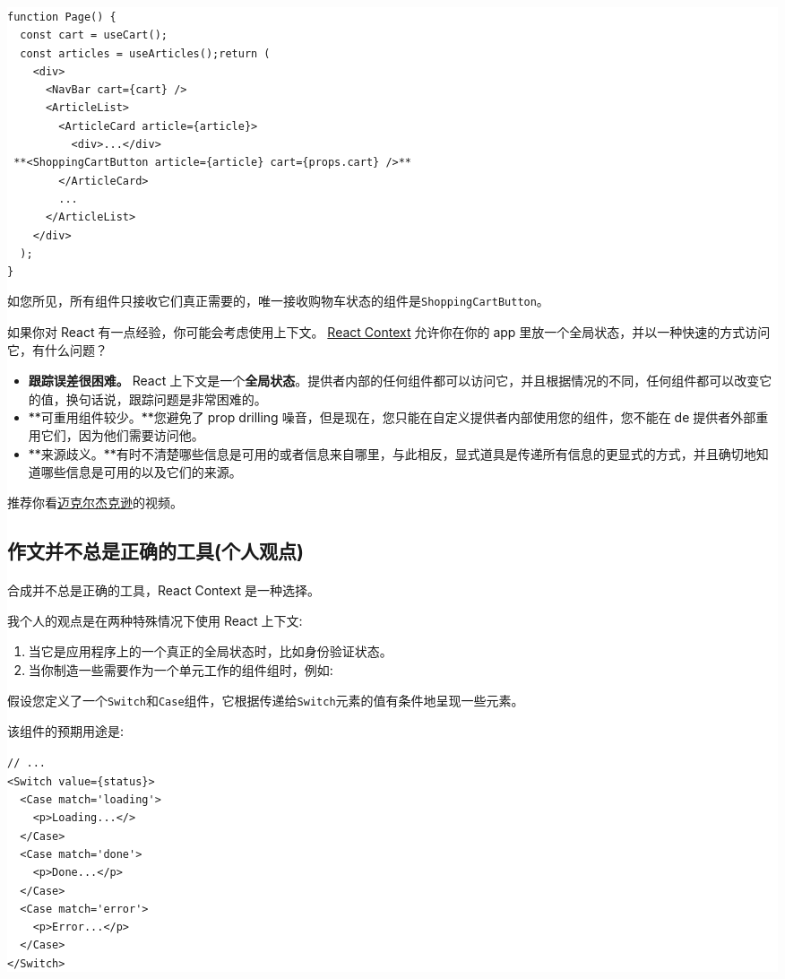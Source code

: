```
function Page() {
  const cart = useCart();
  const articles = useArticles();return (
    <div>
      <NavBar cart={cart} />
      <ArticleList>
        <ArticleCard article={article}>
          <div>...</div>
 **<ShoppingCartButton article={article} cart={props.cart} />**
        </ArticleCard>
        ...
      </ArticleList>
    </div>
  );
}
```

如您所见，所有组件只接收它们真正需要的，唯一接收购物车状态的组件是`ShoppingCartButton`。

如果你对 React 有一点经验，你可能会考虑使用上下文。 [React Context](https://reactjs.org/docs/context.html) 允许你在你的 app 里放一个全局状态，并以一种快速的方式访问它，有什么问题？

*   **跟踪误差很困难。** React 上下文是一个**全局状态**。提供者内部的任何组件都可以访问它，并且根据情况的不同，任何组件都可以改变它的值，换句话说，跟踪问题是非常困难的。
*   **可重用组件较少。**您避免了 prop drilling 噪音，但是现在，您只能在自定义提供者内部使用您的组件，您不能在 de 提供者外部重用它们，因为他们需要访问他。
*   **来源歧义。**有时不清楚哪些信息是可用的或者信息来自哪里，与此相反，显式道具是传递所有信息的更显式的方式，并且确切地知道哪些信息是可用的以及它们的来源。

推荐你看[迈克尔杰克逊](https://www.youtube.com/watch?v=3XaXKiXtNjw)的视频。

## 作文并不总是正确的工具(个人观点)

合成并不总是正确的工具，React Context 是一种选择。

我个人的观点是在两种特殊情况下使用 React 上下文:

1.  当它是应用程序上的一个真正的全局状态时，比如身份验证状态。
2.  当你制造一些需要作为一个单元工作的组件组时，例如:

假设您定义了一个`Switch`和`Case`组件，它根据传递给`Switch`元素的值有条件地呈现一些元素。

该组件的预期用途是:

```
// ...
<Switch value={status}>
  <Case match='loading'>
    <p>Loading...</>
  </Case>
  <Case match='done'>
    <p>Done...</p>
  </Case>
  <Case match='error'>
    <p>Error...</p>
  </Case>
</Switch>
```
